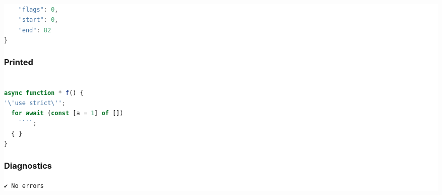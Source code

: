 ```javascript
    "flags": 0,
    "start": 0,
    "end": 82
}
```

### Printed

```javascript

async function * f() {
'\'use strict\'';
  for await (const [a = 1] of [])
    ````;
  { }
}

```

### Diagnostics

```javascript
✔ No errors
```

